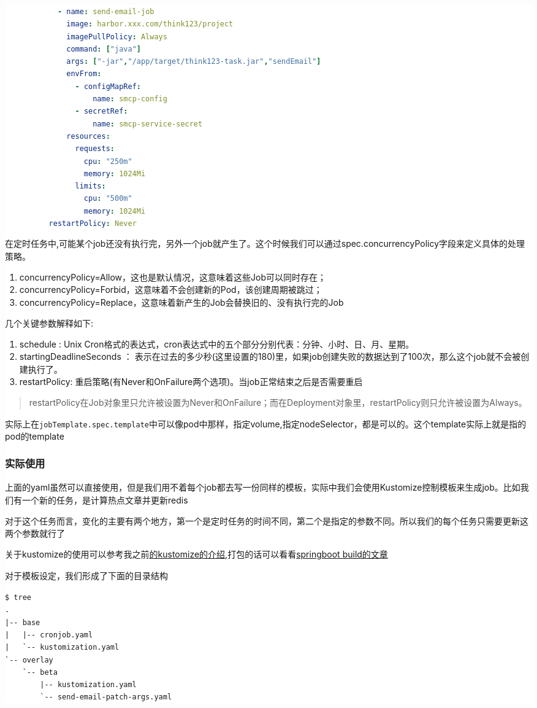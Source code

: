 ```yaml
            - name: send-email-job
              image: harbor.xxx.com/think123/project
              imagePullPolicy: Always
              command: ["java"]
              args: ["-jar","/app/target/think123-task.jar","sendEmail"]
              envFrom:
                - configMapRef:
                    name: smcp-config
                - secretRef:
                    name: smcp-service-secret
              resources:
                requests:
                  cpu: "250m"
                  memory: 1024Mi
                limits:
                  cpu: "500m"
                  memory: 1024Mi
          restartPolicy: Never

```

在定时任务中,可能某个job还没有执行完，另外一个job就产生了。这个时候我们可以通过spec.concurrencyPolicy字段来定义具体的处理策略。
1. concurrencyPolicy=Allow，这也是默认情况，这意味着这些Job可以同时存在；
2. concurrencyPolicy=Forbid，这意味着不会创建新的Pod，该创建周期被跳过；
3. concurrencyPolicy=Replace，这意味着新产生的Job会替换旧的、没有执行完的Job


几个关键参数解释如下:

1. schedule : Unix Cron格式的表达式，cron表达式中的五个部分分别代表：分钟、小时、日、月、星期。
2. startingDeadlineSeconds ： 表示在过去的多少秒(这里设置的180)里，如果job创建失败的数据达到了100次，那么这个job就不会被创建执行了。
3. restartPolicy: 重启策略(有Never和OnFailure两个选项)。当job正常结束之后是否需要重启
>restartPolicy在Job对象里只允许被设置为Never和OnFailure；而在Deployment对象里，restartPolicy则只允许被设置为Always。

实际上在`jobTemplate.spec.template`中可以像pod中那样，指定volume,指定nodeSelector，都是可以的。这个template实际上就是指的pod的template


### 实际使用


上面的yaml虽然可以直接使用，但是我们用不着每个job都去写一份同样的模板，实际中我们会使用Kustomize控制模板来生成job。比如我们有一个新的任务，是计算热点文章并更新redis

对于这个任务而言，变化的主要有两个地方，第一个是定时任务的时间不同，第二个是指定的参数不同。所以我们的每个任务只需要更新这两个参数就行了

关于kustomize的使用可以参考我之前[的kustomize的介绍](https://juejin.im/post/6844904039017086990),打包的话可以看看[springboot build的文章](https://juejin.im/post/6844903981966360583)


对于模板设定，我们形成了下面的目录结构


```
$ tree
.
|-- base
|   |-- cronjob.yaml
|   `-- kustomization.yaml
`-- overlay
    `-- beta
        |-- kustomization.yaml
        `-- send-email-patch-args.yaml

```
